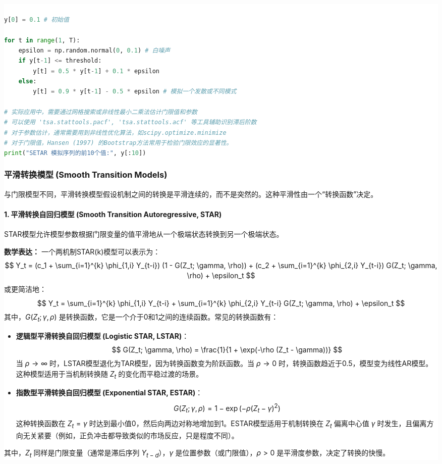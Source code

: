 ```python

y[0] = 0.1 # 初始值

for t in range(1, T):
    epsilon = np.random.normal(0, 0.1) # 白噪声
    if y[t-1] <= threshold:
        y[t] = 0.5 * y[t-1] + 0.1 * epsilon
    else:
        y[t] = 0.9 * y[t-1] - 0.5 * epsilon # 模拟一个发散或不同模式
        
# 实际应用中，需要通过网格搜索或非线性最小二乘法估计门限值和参数
# 可以使用 'tsa.stattools.pacf', 'tsa.stattools.acf' 等工具辅助识别滞后阶数
# 对于参数估计，通常需要用到非线性优化算法，如scipy.optimize.minimize
# 对于门限值，Hansen (1997) 的Bootstrap方法常用于检验门限效应的显著性。
print("SETAR 模拟序列的前10个值:", y[:10])
```

### 平滑转换模型 (Smooth Transition Models)

与门限模型不同，平滑转换模型假设机制之间的转换是平滑连续的，而不是突然的。这种平滑性由一个“转换函数”决定。

#### 1. 平滑转换自回归模型 (Smooth Transition Autoregressive, STAR)

STAR模型允许模型参数根据门限变量的值平滑地从一个极端状态转换到另一个极端状态。

**数学表达：**
一个两机制STAR(k)模型可以表示为：
$$
Y_t = (c_1 + \sum_{i=1}^{k} \phi_{1,i} Y_{t-i}) (1 - G(Z_t; \gamma, \rho)) + (c_2 + \sum_{i=1}^{k} \phi_{2,i} Y_{t-i}) G(Z_t; \gamma, \rho) + \epsilon_t
$$
或更简洁地：
$$
Y_t = \sum_{i=1}^{k} \phi_{1,i} Y_{t-i} + \sum_{i=1}^{k} \phi_{2,i} Y_{t-i} G(Z_t; \gamma, \rho) + \epsilon_t
$$
其中，$G(Z_t; \gamma, \rho)$ 是转换函数，它是一个介于0和1之间的连续函数。常见的转换函数有：
*   **逻辑型平滑转换自回归模型 (Logistic STAR, LSTAR)**：
    $$
    G(Z_t; \gamma, \rho) = \frac{1}{1 + \exp(-\rho (Z_t - \gamma))}
    $$
    当 $\rho \to \infty$ 时，LSTAR模型退化为TAR模型，因为转换函数变为阶跃函数。当 $\rho \to 0$ 时，转换函数趋近于0.5，模型变为线性AR模型。这种模型适用于当机制转换随 $Z_t$ 的变化而平稳过渡的场景。

*   **指数型平滑转换自回归模型 (Exponential STAR, ESTAR)**：
    $$
    G(Z_t; \gamma, \rho) = 1 - \exp(-\rho (Z_t - \gamma)^2)
    $$
    这种转换函数在 $Z_t = \gamma$ 时达到最小值0，然后向两边对称地增加到1。ESTAR模型适用于机制转换在 $Z_t$ 偏离中心值 $\gamma$ 时发生，且偏离方向无关紧要（例如，正负冲击都导致类似的市场反应，只是程度不同）。

其中，$Z_t$ 同样是门限变量（通常是滞后序列 $Y_{t-d}$），$\gamma$ 是位置参数（或门限值），$\rho > 0$ 是平滑度参数，决定了转换的快慢。
